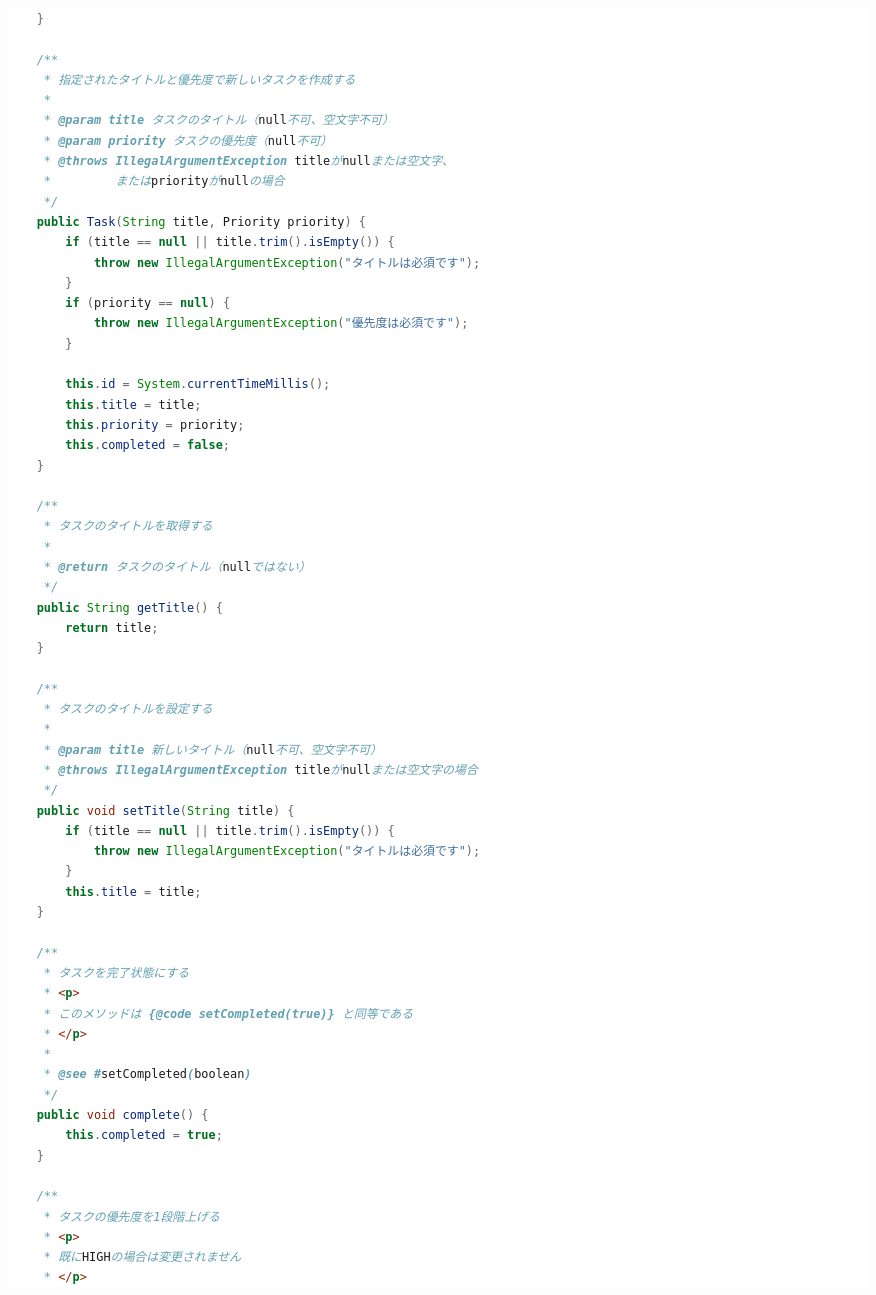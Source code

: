 ```java
    }
    
    /**
     * 指定されたタイトルと優先度で新しいタスクを作成する
     * 
     * @param title タスクのタイトル（null不可、空文字不可）
     * @param priority タスクの優先度（null不可）
     * @throws IllegalArgumentException titleがnullまたは空文字、
     *         またはpriorityがnullの場合
     */
    public Task(String title, Priority priority) {
        if (title == null || title.trim().isEmpty()) {
            throw new IllegalArgumentException("タイトルは必須です");
        }
        if (priority == null) {
            throw new IllegalArgumentException("優先度は必須です");
        }
        
        this.id = System.currentTimeMillis();
        this.title = title;
        this.priority = priority;
        this.completed = false;
    }
    
    /**
     * タスクのタイトルを取得する
     * 
     * @return タスクのタイトル（nullではない）
     */
    public String getTitle() {
        return title;
    }
    
    /**
     * タスクのタイトルを設定する
     * 
     * @param title 新しいタイトル（null不可、空文字不可）
     * @throws IllegalArgumentException titleがnullまたは空文字の場合
     */
    public void setTitle(String title) {
        if (title == null || title.trim().isEmpty()) {
            throw new IllegalArgumentException("タイトルは必須です");
        }
        this.title = title;
    }
    
    /**
     * タスクを完了状態にする
     * <p>
     * このメソッドは {@code setCompleted(true)} と同等である
     * </p>
     * 
     * @see #setCompleted(boolean)
     */
    public void complete() {
        this.completed = true;
    }
    
    /**
     * タスクの優先度を1段階上げる
     * <p>
     * 既にHIGHの場合は変更されません
     * </p>
```